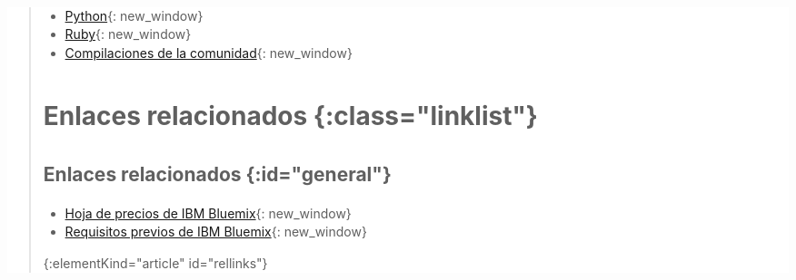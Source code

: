>* [Python](https://www.ng.bluemix.net/docs/starters/python/index.html){: new_window}
>* [Ruby](https://www.ng.bluemix.net/docs/starters/rails/index.html){: new_window}
>* [Compilaciones de la comunidad](https://www.ng.bluemix.net/docs/starters/byob.html){: new_window}
>
># Enlaces relacionados {:class="linklist"}
>## Enlaces relacionados {:id="general"}
>* [Hoja de precios de IBM Bluemix](https://www.ng.bluemix.net/#/pricing){: new_window}
>* [Requisitos previos de IBM Bluemix](https://developer.ibm.com/bluemix/support/#prereqs){: new_window}
>
>{:elementKind="article" id="rellinks"}
